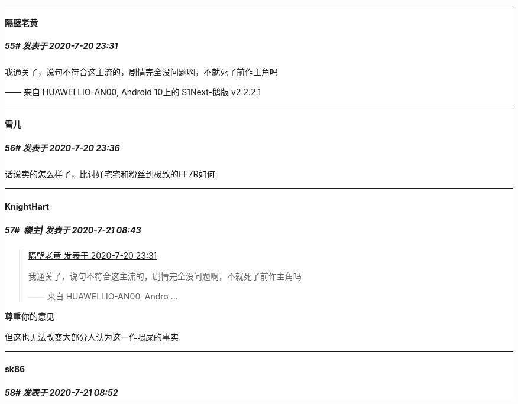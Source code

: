 
-----

####  隔壁老黄  
##### 55#       发表于 2020-7-20 23:31




我通关了，说句不符合这主流的，剧情完全没问题啊，不就死了前作主角吗

—— 来自 HUAWEI LIO-AN00, Android 10上的 [S1Next-鹅版](https://github.com/ykrank/S1-Next/releases) v2.2.2.1







-----

####  雪儿  
##### 56#       发表于 2020-7-20 23:36




话说卖的怎么样了，比讨好宅宅和粉丝到极致的FF7R如何







-----

####  KnightHart  
##### 57#         楼主| 发表于 2020-7-21 08:43



<blockquote><a href="httphttps://bbs.saraba1st.com/2b/forum.php?mod=redirect&amp;goto=findpost&amp;pid=48169015&amp;ptid=1949935" target="_blank">隔壁老黄 发表于 2020-7-20 23:31</a>

我通关了，说句不符合这主流的，剧情完全没问题啊，不就死了前作主角吗


—— 来自 HUAWEI LIO-AN00, Andro ...</blockquote>
尊重你的意见

但这也无法改变大部分人认为这一作喂屎的事实







-----

####  sk86  
##### 58#       发表于 2020-7-21 08:52



